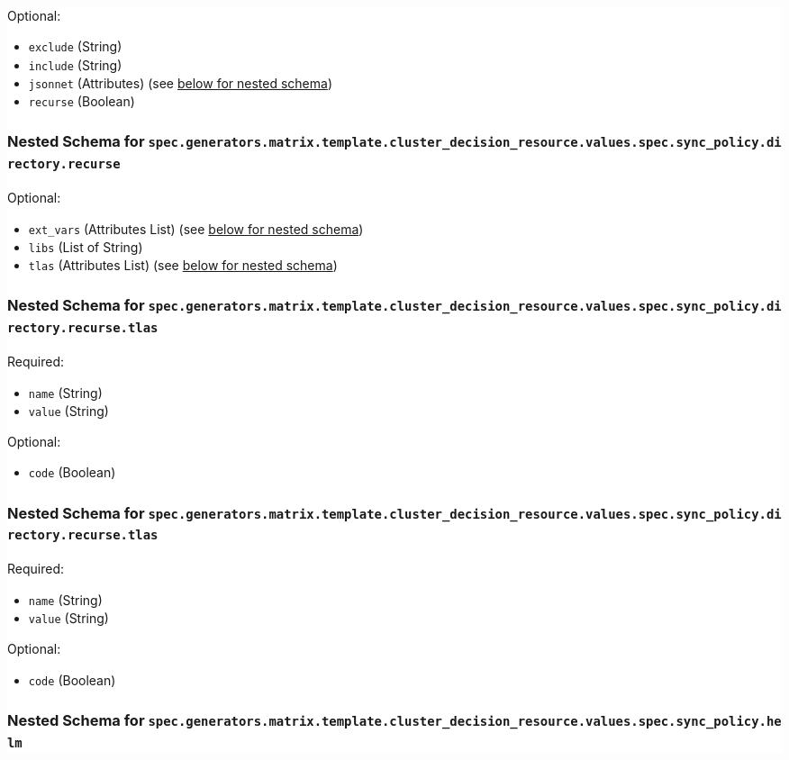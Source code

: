 Optional:

- `exclude` (String)
- `include` (String)
- `jsonnet` (Attributes) (see [below for nested schema](#nestedatt--spec--generators--matrix--template--cluster_decision_resource--values--spec--sync_policy--directory--jsonnet))
- `recurse` (Boolean)

<a id="nestedatt--spec--generators--matrix--template--cluster_decision_resource--values--spec--sync_policy--directory--jsonnet"></a>
### Nested Schema for `spec.generators.matrix.template.cluster_decision_resource.values.spec.sync_policy.directory.recurse`

Optional:

- `ext_vars` (Attributes List) (see [below for nested schema](#nestedatt--spec--generators--matrix--template--cluster_decision_resource--values--spec--sync_policy--directory--recurse--ext_vars))
- `libs` (List of String)
- `tlas` (Attributes List) (see [below for nested schema](#nestedatt--spec--generators--matrix--template--cluster_decision_resource--values--spec--sync_policy--directory--recurse--tlas))

<a id="nestedatt--spec--generators--matrix--template--cluster_decision_resource--values--spec--sync_policy--directory--recurse--ext_vars"></a>
### Nested Schema for `spec.generators.matrix.template.cluster_decision_resource.values.spec.sync_policy.directory.recurse.tlas`

Required:

- `name` (String)
- `value` (String)

Optional:

- `code` (Boolean)


<a id="nestedatt--spec--generators--matrix--template--cluster_decision_resource--values--spec--sync_policy--directory--recurse--tlas"></a>
### Nested Schema for `spec.generators.matrix.template.cluster_decision_resource.values.spec.sync_policy.directory.recurse.tlas`

Required:

- `name` (String)
- `value` (String)

Optional:

- `code` (Boolean)




<a id="nestedatt--spec--generators--matrix--template--cluster_decision_resource--values--spec--sync_policy--helm"></a>
### Nested Schema for `spec.generators.matrix.template.cluster_decision_resource.values.spec.sync_policy.helm`
